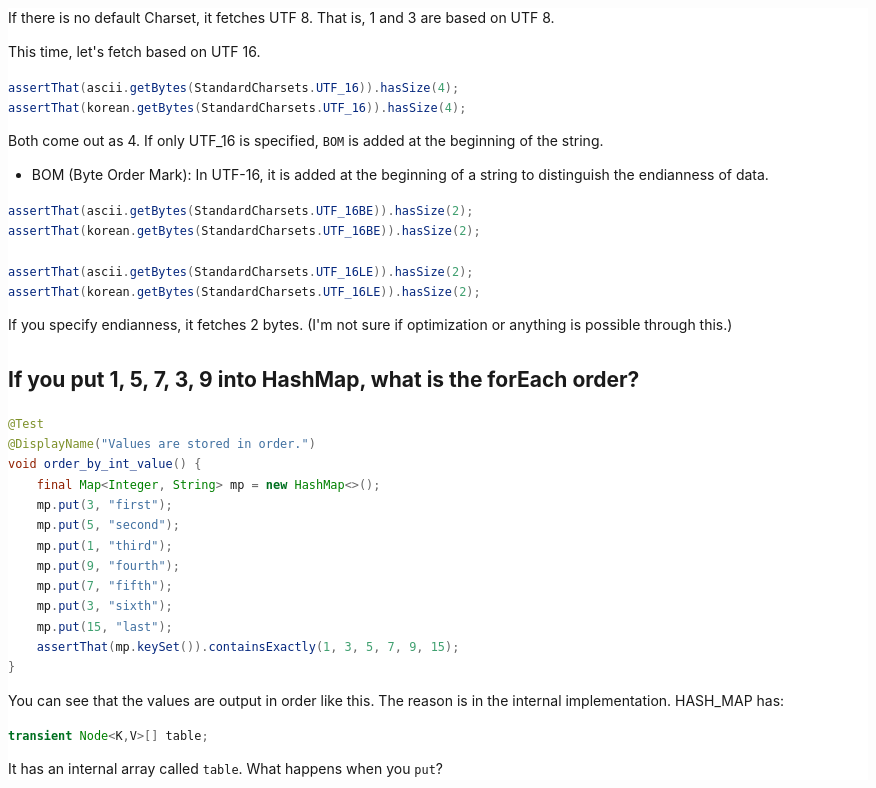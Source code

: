 If there is no default Charset, it fetches UTF 8.
That is, 1 and 3 are based on UTF 8.

This time, let's fetch based on UTF 16.

```java
assertThat(ascii.getBytes(StandardCharsets.UTF_16)).hasSize(4);  
assertThat(korean.getBytes(StandardCharsets.UTF_16)).hasSize(4);
```

Both come out as 4.
If only UTF_16 is specified, `BOM` is added at the beginning of the string.

- BOM (Byte Order Mark): In UTF-16, it is added at the beginning of a string to distinguish the endianness of data.

```java
assertThat(ascii.getBytes(StandardCharsets.UTF_16BE)).hasSize(2);  
assertThat(korean.getBytes(StandardCharsets.UTF_16BE)).hasSize(2);  
  
assertThat(ascii.getBytes(StandardCharsets.UTF_16LE)).hasSize(2);  
assertThat(korean.getBytes(StandardCharsets.UTF_16LE)).hasSize(2);
```

If you specify endianness, it fetches 2 bytes.
(I'm not sure if optimization or anything is possible through this.)

## If you put 1, 5, 7, 3, 9 into HashMap, what is the forEach order?

```java
@Test  
@DisplayName("Values are stored in order.")  
void order_by_int_value() {  
    final Map<Integer, String> mp = new HashMap<>();  
    mp.put(3, "first");  
    mp.put(5, "second");  
    mp.put(1, "third");  
    mp.put(9, "fourth");  
    mp.put(7, "fifth");  
    mp.put(3, "sixth");  
    mp.put(15, "last");  
    assertThat(mp.keySet()).containsExactly(1, 3, 5, 7, 9, 15);  
}
```

You can see that the values are output in order like this.
The reason is in the internal implementation.
HASH_MAP has:

```java
transient Node<K,V>[] table;
```

It has an internal array called `table`.
What happens when you `put`?
